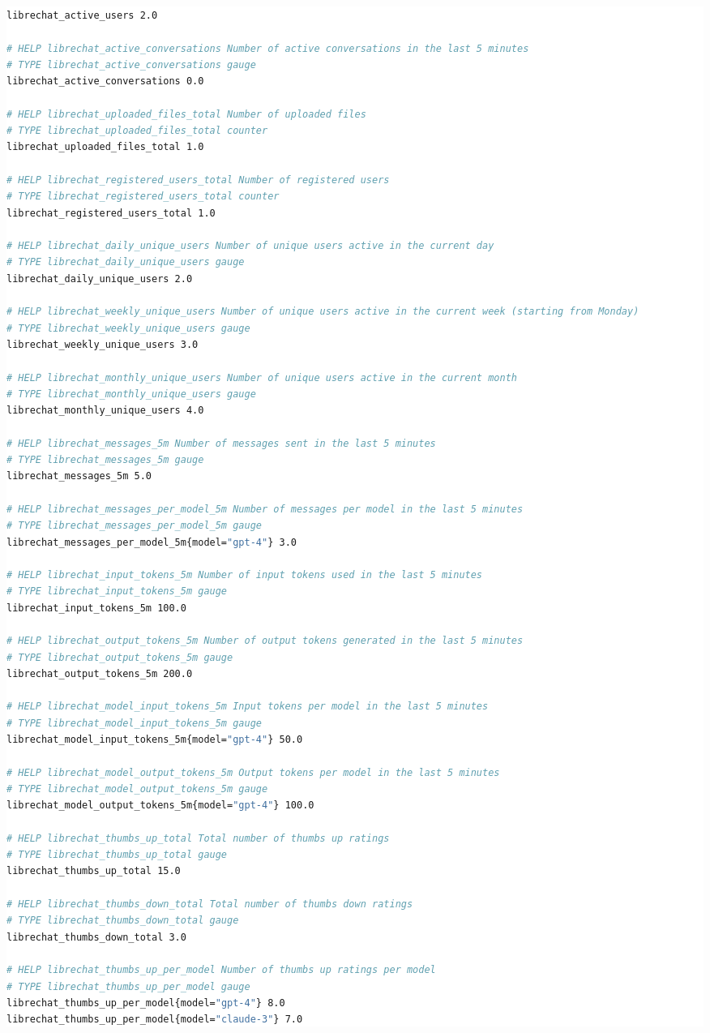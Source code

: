 ```sh
librechat_active_users 2.0

# HELP librechat_active_conversations Number of active conversations in the last 5 minutes
# TYPE librechat_active_conversations gauge
librechat_active_conversations 0.0

# HELP librechat_uploaded_files_total Number of uploaded files
# TYPE librechat_uploaded_files_total counter
librechat_uploaded_files_total 1.0

# HELP librechat_registered_users_total Number of registered users
# TYPE librechat_registered_users_total counter
librechat_registered_users_total 1.0

# HELP librechat_daily_unique_users Number of unique users active in the current day
# TYPE librechat_daily_unique_users gauge
librechat_daily_unique_users 2.0

# HELP librechat_weekly_unique_users Number of unique users active in the current week (starting from Monday)
# TYPE librechat_weekly_unique_users gauge
librechat_weekly_unique_users 3.0

# HELP librechat_monthly_unique_users Number of unique users active in the current month
# TYPE librechat_monthly_unique_users gauge
librechat_monthly_unique_users 4.0

# HELP librechat_messages_5m Number of messages sent in the last 5 minutes
# TYPE librechat_messages_5m gauge
librechat_messages_5m 5.0

# HELP librechat_messages_per_model_5m Number of messages per model in the last 5 minutes
# TYPE librechat_messages_per_model_5m gauge
librechat_messages_per_model_5m{model="gpt-4"} 3.0

# HELP librechat_input_tokens_5m Number of input tokens used in the last 5 minutes
# TYPE librechat_input_tokens_5m gauge
librechat_input_tokens_5m 100.0

# HELP librechat_output_tokens_5m Number of output tokens generated in the last 5 minutes
# TYPE librechat_output_tokens_5m gauge
librechat_output_tokens_5m 200.0

# HELP librechat_model_input_tokens_5m Input tokens per model in the last 5 minutes
# TYPE librechat_model_input_tokens_5m gauge
librechat_model_input_tokens_5m{model="gpt-4"} 50.0

# HELP librechat_model_output_tokens_5m Output tokens per model in the last 5 minutes
# TYPE librechat_model_output_tokens_5m gauge
librechat_model_output_tokens_5m{model="gpt-4"} 100.0

# HELP librechat_thumbs_up_total Total number of thumbs up ratings
# TYPE librechat_thumbs_up_total gauge
librechat_thumbs_up_total 15.0

# HELP librechat_thumbs_down_total Total number of thumbs down ratings
# TYPE librechat_thumbs_down_total gauge
librechat_thumbs_down_total 3.0

# HELP librechat_thumbs_up_per_model Number of thumbs up ratings per model
# TYPE librechat_thumbs_up_per_model gauge
librechat_thumbs_up_per_model{model="gpt-4"} 8.0
librechat_thumbs_up_per_model{model="claude-3"} 7.0
```